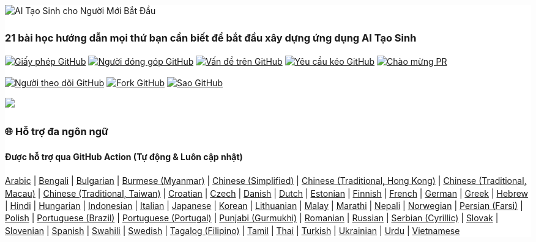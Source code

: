 
![AI Tạo Sinh cho Người Mới Bắt Đầu](../../translated_images/repo-thumbnailv4-fixed.11f1ce6a85d01461c33c11943bb61f2b6d6dcce3a3b25cd27e627031f41f8e00.vi.png)

### 21 bài học hướng dẫn mọi thứ bạn cần biết để bắt đầu xây dựng ứng dụng AI Tạo Sinh

[![Giấy phép GitHub](https://img.shields.io/github/license/microsoft/Generative-AI-For-Beginners.svg)](https://github.com/microsoft/Generative-AI-For-Beginners/blob/master/LICENSE?WT.mc_id=academic-105485-koreyst)
[![Người đóng góp GitHub](https://img.shields.io/github/contributors/microsoft/Generative-AI-For-Beginners.svg)](https://GitHub.com/microsoft/Generative-AI-For-Beginners/graphs/contributors/?WT.mc_id=academic-105485-koreyst)
[![Vấn đề trên GitHub](https://img.shields.io/github/issues/microsoft/Generative-AI-For-Beginners.svg)](https://GitHub.com/microsoft/Generative-AI-For-Beginners/issues/?WT.mc_id=academic-105485-koreyst)
[![Yêu cầu kéo GitHub](https://img.shields.io/github/issues-pr/microsoft/Generative-AI-For-Beginners.svg)](https://GitHub.com/microsoft/Generative-AI-For-Beginners/pulls/?WT.mc_id=academic-105485-koreyst)
[![Chào mừng PR](https://img.shields.io/badge/PRs-welcome-brightgreen.svg?style=flat-square)](http://makeapullrequest.com?WT.mc_id=academic-105485-koreyst)

[![Người theo dõi GitHub](https://img.shields.io/github/watchers/microsoft/Generative-AI-For-Beginners.svg?style=social&label=Watch)](https://GitHub.com/microsoft/Generative-AI-For-Beginners/watchers/?WT.mc_id=academic-105485-koreyst)
[![Fork GitHub](https://img.shields.io/github/forks/microsoft/Generative-AI-For-Beginners.svg?style=social&label=Fork)](https://GitHub.com/microsoft/Generative-AI-For-Beginners/network/?WT.mc_id=academic-105485-koreyst)
[![Sao GitHub](https://img.shields.io/github/stars/microsoft/Generative-AI-For-Beginners.svg?style=social&label=Star)](https://GitHub.com/microsoft/Generative-AI-For-Beginners/stargazers/?WT.mc_id=academic-105485-koreyst)

[![](https://dcbadge.limes.pink/api/server/ByRwuEEgH4)](https://aka.ms/genai-discord?WT.mc_id=academic-105485-koreyst)

### 🌐 Hỗ trợ đa ngôn ngữ

#### Được hỗ trợ qua GitHub Action (Tự động & Luôn cập nhật)

[Arabic](../ar/README.md) | [Bengali](../bn/README.md) | [Bulgarian](../bg/README.md) | [Burmese (Myanmar)](../my/README.md) | [Chinese (Simplified)](../zh/README.md) | [Chinese (Traditional, Hong Kong)](../hk/README.md) | [Chinese (Traditional, Macau)](../mo/README.md) | [Chinese (Traditional, Taiwan)](../tw/README.md) | [Croatian](../hr/README.md) | [Czech](../cs/README.md) | [Danish](../da/README.md) | [Dutch](../nl/README.md) | [Estonian](../et/README.md) | [Finnish](../fi/README.md) | [French](../fr/README.md) | [German](../de/README.md) | [Greek](../el/README.md) | [Hebrew](../he/README.md) | [Hindi](../hi/README.md) | [Hungarian](../hu/README.md) | [Indonesian](../id/README.md) | [Italian](../it/README.md) | [Japanese](../ja/README.md) | [Korean](../ko/README.md) | [Lithuanian](../lt/README.md) | [Malay](../ms/README.md) | [Marathi](../mr/README.md) | [Nepali](../ne/README.md) | [Norwegian](../no/README.md) | [Persian (Farsi)](../fa/README.md) | [Polish](../pl/README.md) | [Portuguese (Brazil)](../br/README.md) | [Portuguese (Portugal)](../pt/README.md) | [Punjabi (Gurmukhi)](../pa/README.md) | [Romanian](../ro/README.md) | [Russian](../ru/README.md) | [Serbian (Cyrillic)](../sr/README.md) | [Slovak](../sk/README.md) | [Slovenian](../sl/README.md) | [Spanish](../es/README.md) | [Swahili](../sw/README.md) | [Swedish](../sv/README.md) | [Tagalog (Filipino)](../tl/README.md) | [Tamil](../ta/README.md) | [Thai](../th/README.md) | [Turkish](../tr/README.md) | [Ukrainian](../uk/README.md) | [Urdu](../ur/README.md) | [Vietnamese](./README.md)
